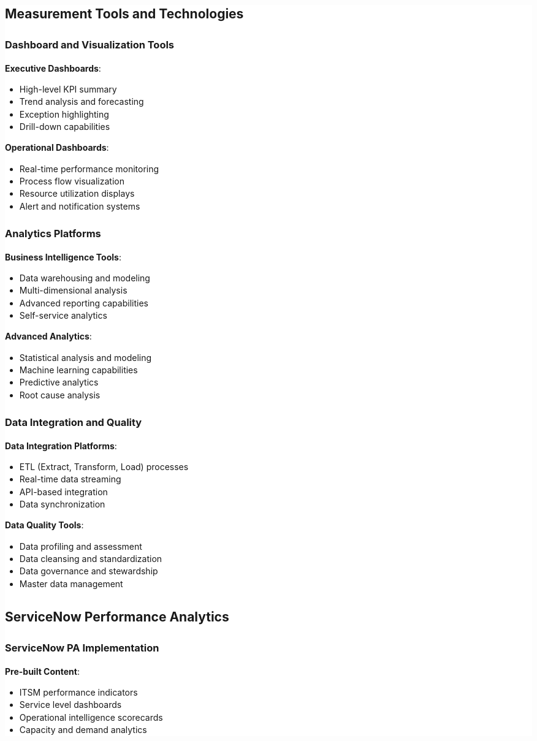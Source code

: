 ## Measurement Tools and Technologies

### Dashboard and Visualization Tools
**Executive Dashboards**:
- High-level KPI summary
- Trend analysis and forecasting
- Exception highlighting
- Drill-down capabilities

**Operational Dashboards**:
- Real-time performance monitoring
- Process flow visualization
- Resource utilization displays
- Alert and notification systems

### Analytics Platforms
**Business Intelligence Tools**:
- Data warehousing and modeling
- Multi-dimensional analysis
- Advanced reporting capabilities
- Self-service analytics

**Advanced Analytics**:
- Statistical analysis and modeling
- Machine learning capabilities
- Predictive analytics
- Root cause analysis

### Data Integration and Quality
**Data Integration Platforms**:
- ETL (Extract, Transform, Load) processes
- Real-time data streaming
- API-based integration
- Data synchronization

**Data Quality Tools**:
- Data profiling and assessment
- Data cleansing and standardization
- Data governance and stewardship
- Master data management

## ServiceNow Performance Analytics

### ServiceNow PA Implementation
**Pre-built Content**:
- ITSM performance indicators
- Service level dashboards
- Operational intelligence scorecards
- Capacity and demand analytics
